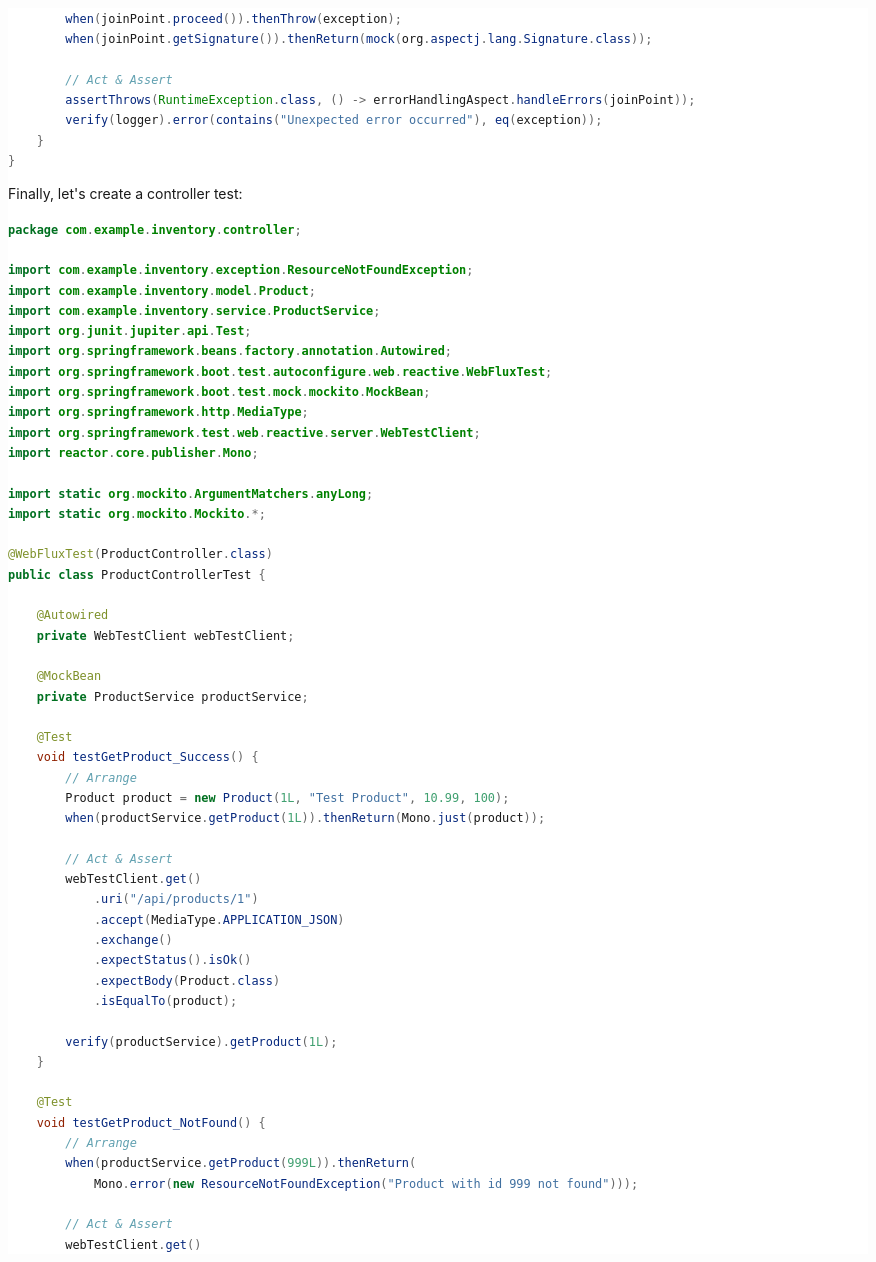 ```java
        when(joinPoint.proceed()).thenThrow(exception);
        when(joinPoint.getSignature()).thenReturn(mock(org.aspectj.lang.Signature.class));
        
        // Act & Assert
        assertThrows(RuntimeException.class, () -> errorHandlingAspect.handleErrors(joinPoint));
        verify(logger).error(contains("Unexpected error occurred"), eq(exception));
    }
}
```

Finally, let's create a controller test:

```java
package com.example.inventory.controller;

import com.example.inventory.exception.ResourceNotFoundException;
import com.example.inventory.model.Product;
import com.example.inventory.service.ProductService;
import org.junit.jupiter.api.Test;
import org.springframework.beans.factory.annotation.Autowired;
import org.springframework.boot.test.autoconfigure.web.reactive.WebFluxTest;
import org.springframework.boot.test.mock.mockito.MockBean;
import org.springframework.http.MediaType;
import org.springframework.test.web.reactive.server.WebTestClient;
import reactor.core.publisher.Mono;

import static org.mockito.ArgumentMatchers.anyLong;
import static org.mockito.Mockito.*;

@WebFluxTest(ProductController.class)
public class ProductControllerTest {

    @Autowired
    private WebTestClient webTestClient;
    
    @MockBean
    private ProductService productService;
    
    @Test
    void testGetProduct_Success() {
        // Arrange
        Product product = new Product(1L, "Test Product", 10.99, 100);
        when(productService.getProduct(1L)).thenReturn(Mono.just(product));
        
        // Act & Assert
        webTestClient.get()
            .uri("/api/products/1")
            .accept(MediaType.APPLICATION_JSON)
            .exchange()
            .expectStatus().isOk()
            .expectBody(Product.class)
            .isEqualTo(product);
        
        verify(productService).getProduct(1L);
    }
    
    @Test
    void testGetProduct_NotFound() {
        // Arrange
        when(productService.getProduct(999L)).thenReturn(
            Mono.error(new ResourceNotFoundException("Product with id 999 not found")));
        
        // Act & Assert
        webTestClient.get()
```